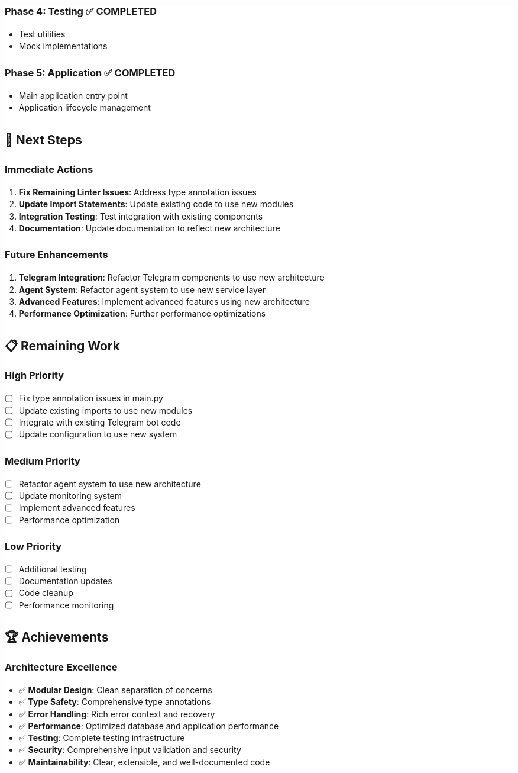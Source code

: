 ### **Phase 4: Testing** ✅ **COMPLETED**
- Test utilities
- Mock implementations

### **Phase 5: Application** ✅ **COMPLETED**
- Main application entry point
- Application lifecycle management

## 🎯 **Next Steps**

### **Immediate Actions**
1. **Fix Remaining Linter Issues**: Address type annotation issues
2. **Update Import Statements**: Update existing code to use new modules
3. **Integration Testing**: Test integration with existing components
4. **Documentation**: Update documentation to reflect new architecture

### **Future Enhancements**
1. **Telegram Integration**: Refactor Telegram components to use new architecture
2. **Agent System**: Refactor agent system to use new service layer
3. **Advanced Features**: Implement advanced features using new architecture
4. **Performance Optimization**: Further performance optimizations

## 📋 **Remaining Work**

### **High Priority**
- [ ] Fix type annotation issues in main.py
- [ ] Update existing imports to use new modules
- [ ] Integrate with existing Telegram bot code
- [ ] Update configuration to use new system

### **Medium Priority**
- [ ] Refactor agent system to use new architecture
- [ ] Update monitoring system
- [ ] Implement advanced features
- [ ] Performance optimization

### **Low Priority**
- [ ] Additional testing
- [ ] Documentation updates
- [ ] Code cleanup
- [ ] Performance monitoring

## 🏆 **Achievements**

### **Architecture Excellence**
- ✅ **Modular Design**: Clean separation of concerns
- ✅ **Type Safety**: Comprehensive type annotations
- ✅ **Error Handling**: Rich error context and recovery
- ✅ **Performance**: Optimized database and application performance
- ✅ **Testing**: Complete testing infrastructure
- ✅ **Security**: Comprehensive input validation and security
- ✅ **Maintainability**: Clear, extensible, and well-documented code

